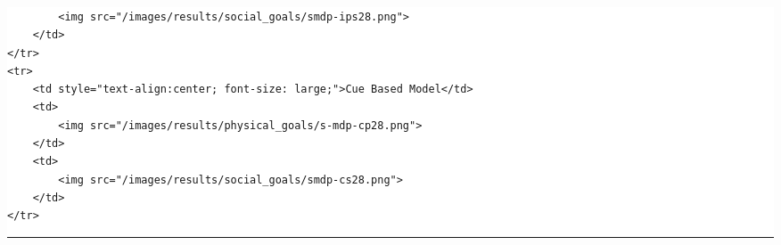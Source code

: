             <img src="/images/results/social_goals/smdp-ips28.png"> 
        </td>
    </tr>
    <tr>
        <td style="text-align:center; font-size: large;">Cue Based Model</td>
        <td>
            <img src="/images/results/physical_goals/s-mdp-cp28.png"> 
        </td>
        <td>
            <img src="/images/results/social_goals/smdp-cs28.png"> 
        </td>
    </tr>
</table>

---